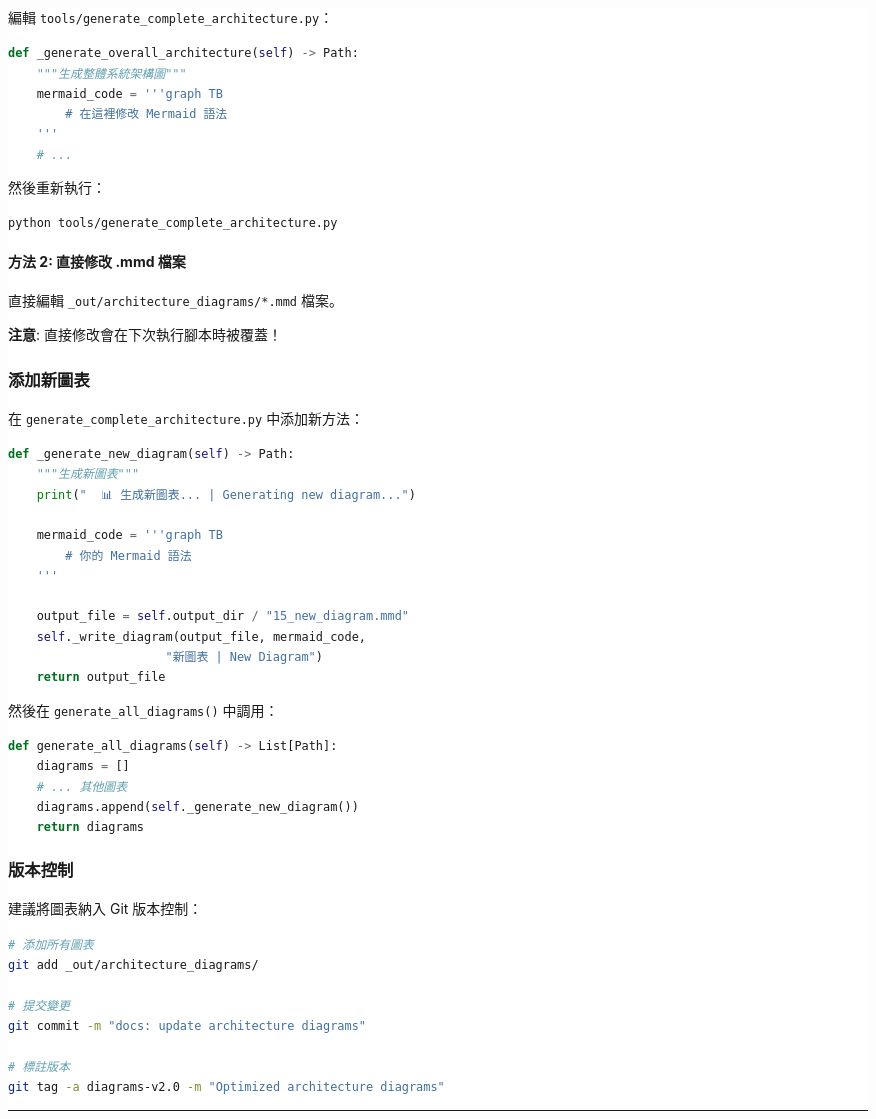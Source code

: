 編輯 `tools/generate_complete_architecture.py`：

```python
def _generate_overall_architecture(self) -> Path:
    """生成整體系統架構圖"""
    mermaid_code = '''graph TB
        # 在這裡修改 Mermaid 語法
    '''
    # ...
```

然後重新執行：

```bash
python tools/generate_complete_architecture.py
```

#### 方法 2: 直接修改 .mmd 檔案

直接編輯 `_out/architecture_diagrams/*.mmd` 檔案。

**注意**: 直接修改會在下次執行腳本時被覆蓋！

### 添加新圖表

在 `generate_complete_architecture.py` 中添加新方法：

```python
def _generate_new_diagram(self) -> Path:
    """生成新圖表"""
    print("  📊 生成新圖表... | Generating new diagram...")

    mermaid_code = '''graph TB
        # 你的 Mermaid 語法
    '''

    output_file = self.output_dir / "15_new_diagram.mmd"
    self._write_diagram(output_file, mermaid_code,
                      "新圖表 | New Diagram")
    return output_file
```

然後在 `generate_all_diagrams()` 中調用：

```python
def generate_all_diagrams(self) -> List[Path]:
    diagrams = []
    # ... 其他圖表
    diagrams.append(self._generate_new_diagram())
    return diagrams
```

### 版本控制

建議將圖表納入 Git 版本控制：

```bash
# 添加所有圖表
git add _out/architecture_diagrams/

# 提交變更
git commit -m "docs: update architecture diagrams"

# 標註版本
git tag -a diagrams-v2.0 -m "Optimized architecture diagrams"
```

---